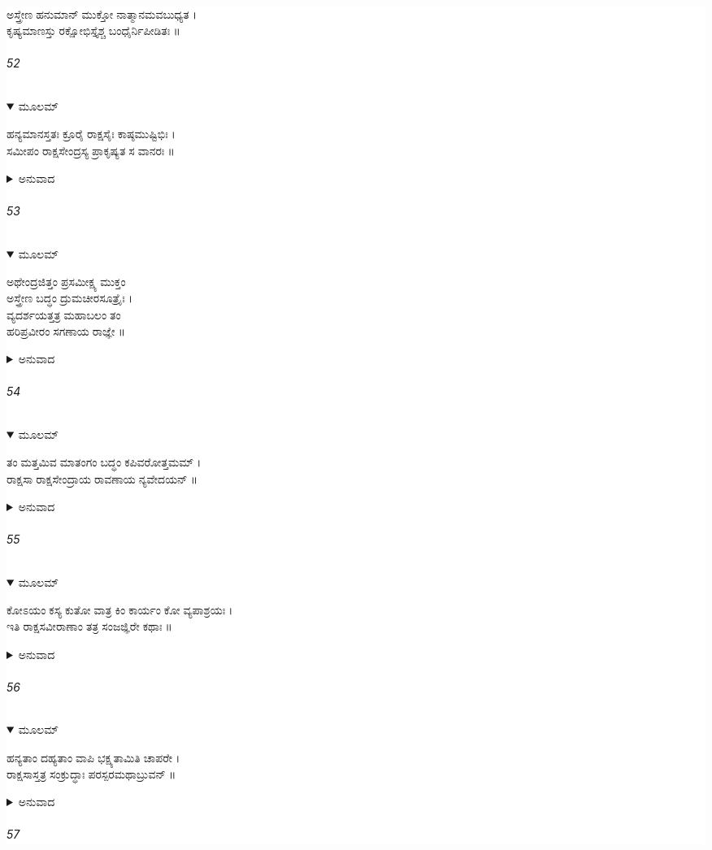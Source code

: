 ಅಸ್ತ್ರೇಣ ಹನುಮಾನ್ ಮುಕ್ತೋ ನಾತ್ಮಾನಮವಬುಧ್ಯತ ।  
ಕೃಷ್ಯಮಾಣಸ್ತು ರಕ್ಷೋಭಿಸ್ತೈಶ್ಚ ಬಂಧೈರ್ನಿಪೀಡಿತಃ ॥
</details>

###### 52


<details open><summary>ಮೂಲಮ್</summary>

ಹನ್ಯಮಾನಸ್ತತಃ ಕ್ರೂರೈ ರಾಕ್ಷಸೈಃ ಕಾಷ್ಠಮುಷ್ಟಿಭಿಃ ।  
ಸಮೀಪಂ ರಾಕ್ಷಸೇಂದ್ರಸ್ಯ ಪ್ರಾಕೃಷ್ಯತ ಸ ವಾನರಃ ॥
</details>

<details><summary>ಅನುವಾದ</summary></details>

###### 53


<details open><summary>ಮೂಲಮ್</summary>

ಅಥೇಂದ್ರಜಿತ್ತಂ ಪ್ರಸಮೀಕ್ಷ್ಯ ಮುಕ್ತಂ  
ಅಸ್ತ್ರೇಣ ಬದ್ಧಂ ದ್ರುಮಚೀರಸೂತ್ರೈಃ ।  
ವ್ಯದರ್ಶಯತ್ತತ್ರ ಮಹಾಬಲಂ ತಂ  
ಹರಿಪ್ರವೀರಂ ಸಗಣಾಯ ರಾಜ್ಞೇ ॥
</details>

<details><summary>ಅನುವಾದ</summary></details>

###### 54


<details open><summary>ಮೂಲಮ್</summary>

ತಂ ಮತ್ತಮಿವ ಮಾತಂಗಂ ಬದ್ಧಂ ಕಪಿವರೋತ್ತಮಮ್ ।  
ರಾಕ್ಷಸಾ ರಾಕ್ಷಸೇಂದ್ರಾಯ ರಾವಣಾಯ ನ್ಯವೇದಯನ್ ॥
</details>

<details><summary>ಅನುವಾದ</summary></details>

###### 55


<details open><summary>ಮೂಲಮ್</summary>

ಕೋಽಯಂ ಕಸ್ಯ ಕುತೋ ವಾತ್ರ ಕಿಂ ಕಾರ್ಯಂ ಕೋ ವ್ಯಪಾಶ್ರಯಃ ।  
ಇತಿ ರಾಕ್ಷಸವೀರಾಣಾಂ ತತ್ರ ಸಂಜಜ್ಞಿರೇ ಕಥಾಃ ॥
</details>

<details><summary>ಅನುವಾದ</summary></details>

###### 56


<details open><summary>ಮೂಲಮ್</summary>

ಹನ್ಯತಾಂ ದಹ್ಯತಾಂ ವಾಪಿ ಭಕ್ಷ್ಯತಾಮಿತಿ ಚಾಪರೇ ।  
ರಾಕ್ಷಸಾಸ್ತತ್ರ ಸಂಕ್ರುದ್ಧಾಃ ಪರಸ್ಪರಮಥಾಬ್ರುವನ್ ॥
</details>

<details><summary>ಅನುವಾದ</summary></details>

###### 57
